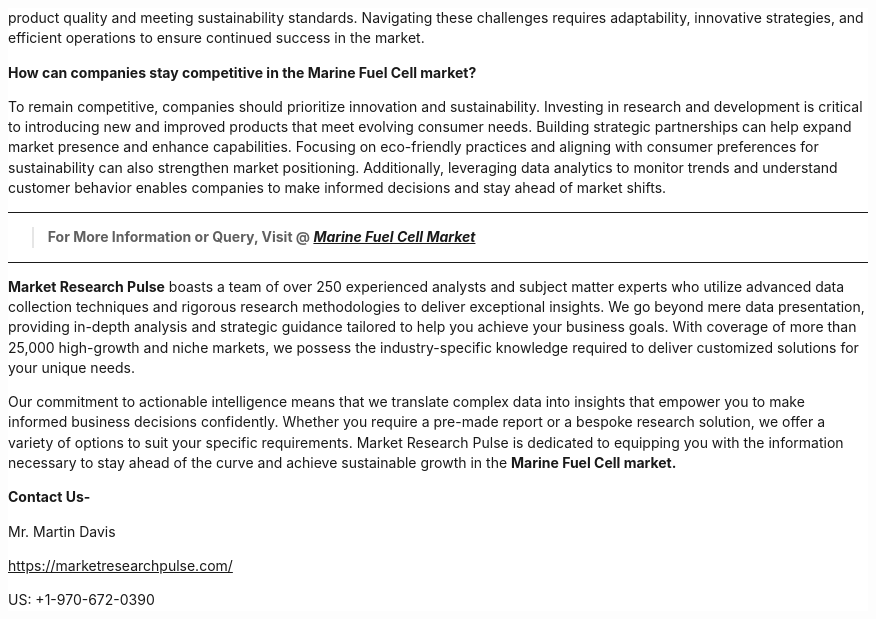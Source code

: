 product quality and meeting sustainability standards. Navigating these challenges requires adaptability, innovative strategies, and efficient operations to ensure continued success in the market.</p><p><strong>How can companies stay competitive in the Marine Fuel Cell market?</strong></p><p>To remain competitive, companies should prioritize innovation and sustainability. Investing in research and development is critical to introducing new and improved products that meet evolving consumer needs. Building strategic partnerships can help expand market presence and enhance capabilities. Focusing on eco-friendly practices and aligning with consumer preferences for sustainability can also strengthen market positioning. Additionally, leveraging data analytics to monitor trends and understand customer behavior enables companies to make informed decisions and stay ahead of market shifts.</p><hr /><blockquote><p><strong>For More Information or Query, Visit @&nbsp;<em><a href="https://marketresearchpulse.com/report/25802/marine-fuel-cell-market?utm_source=Linkedin&utm_medium=0117">Marine Fuel Cell Market</a></em></strong></p></blockquote><hr /><p><strong>Market Research Pulse</strong> boasts a team of over 250 experienced analysts and subject matter experts who utilize advanced data collection techniques and rigorous research methodologies to deliver exceptional insights. We go beyond mere data presentation, providing in-depth analysis and strategic guidance tailored to help you achieve your business goals. With coverage of more than 25,000 high-growth and niche markets, we possess the industry-specific knowledge required to deliver customized solutions for your unique needs.</p><p>Our commitment to actionable intelligence means that we translate complex data into insights that empower you to make informed business decisions confidently. Whether you require a pre-made report or a bespoke research solution, we offer a variety of options to suit your specific requirements. Market Research Pulse is dedicated to equipping you with the information necessary to stay ahead of the curve and achieve sustainable growth in the <strong>Marine Fuel Cell market.</strong></p><p><strong>Contact Us-</strong></p><p>Mr. Martin Davis</p><p>https://marketresearchpulse.com/</p><p>US: +1-970-672-0390</p>

